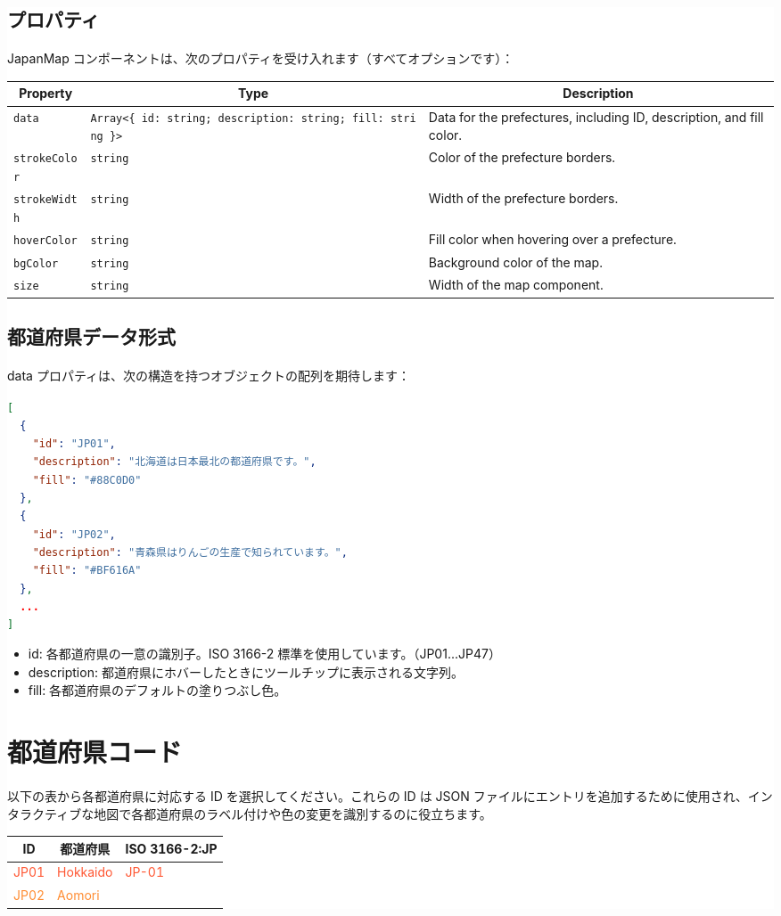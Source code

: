 ## プロパティ

JapanMap コンポーネントは、次のプロパティを受け入れます（すべてオプションです）：

| Property      | Type                                                       | Description                                                          |
| ------------- | ---------------------------------------------------------- | -------------------------------------------------------------------- |
| `data`        | `Array<{ id: string; description: string; fill: string }>` | Data for the prefectures, including ID, description, and fill color. |
| `strokeColor` | `string`                                                   | Color of the prefecture borders.                                     |
| `strokeWidth` | `string`                                                   | Width of the prefecture borders.                                     |
| `hoverColor`  | `string`                                                   | Fill color when hovering over a prefecture.                          |
| `bgColor`     | `string`                                                   | Background color of the map.                                         |
| `size`        | `string`                                                   | Width of the map component.                                          |

## 都道府県データ形式

data プロパティは、次の構造を持つオブジェクトの配列を期待します：

```json
[
  {
    "id": "JP01",
    "description": "北海道は日本最北の都道府県です。",
    "fill": "#88C0D0"
  },
  {
    "id": "JP02",
    "description": "青森県はりんごの生産で知られています。",
    "fill": "#BF616A"
  },
  ...
]
```

- id: 各都道府県の一意の識別子。ISO 3166-2
  標準を使用しています。（JP01...JP47）
- description: 都道府県にホバーしたときにツールチップに表示される文字列。
- fill: 各都道府県のデフォルトの塗りつぶし色。

# 都道府県コード

以下の表から各都道府県に対応する ID を選択してください。これらの ID は JSON ファイルにエントリを追加するために使用され、インタラクティブな地図で各都道府県のラベル付けや色の変更を識別するのに役立ちます。

<table>
    <thead>
        <tr>
            <th>ID</th>
            <th>都道府県</th>
            <th>ISO 3166-2:JP</th>
        </tr>
    </thead>
    <tbody>
        <tr style="color: #FF5733;">
            <td>JP01</td>
            <td>Hokkaido</td>
            <td>JP-01</td>
        </tr>
        <tr style="color: #FF8D33;">
            <td>JP02</td>
            <td>Aomori</td>